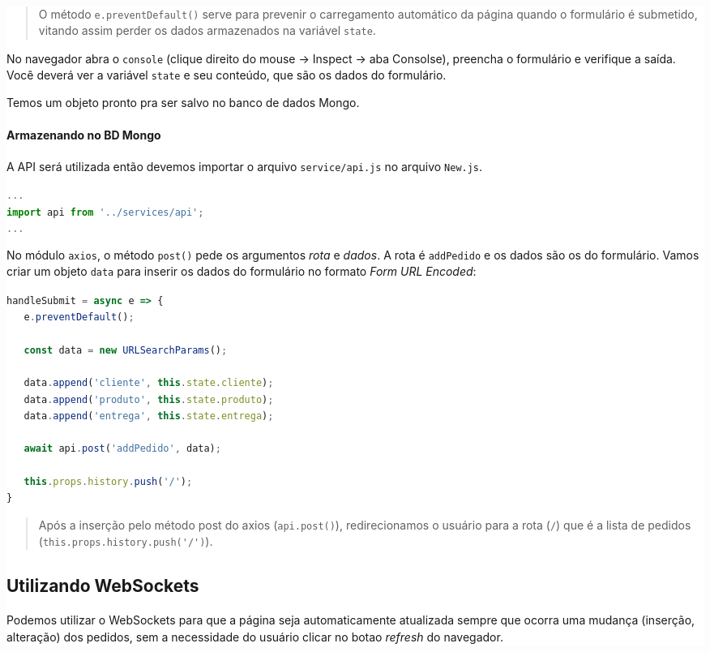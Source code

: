 ```js
```
> O método `e.preventDefault()` serve para prevenir o carregamento automático da página quando o formulário é submetido, vitando assim perder os dados armazenados na variável `state`.

No navegador abra o `console` (clique direito do mouse -> Inspect -> aba Consolse), preencha o formulário e verifique a saída. Você deverá ver a variável `state` e seu conteúdo, que são os dados do formulário.

Temos um objeto pronto pra ser salvo no banco de dados Mongo.

#### Armazenando no BD Mongo

A API será utilizada então devemos importar o arquivo `service/api.js` no arquivo `New.js`.

```js
...
import api from '../services/api';
...
```

No módulo `axios`, o método `post()` pede os argumentos *rota* e *dados*. A rota é `addPedido` e os dados são os do formulário. Vamos criar um objeto `data` para inserir os dados do formulário no formato *Form URL Encoded*:
 
 ```js
handleSubmit = async e => {
    e.preventDefault();

    const data = new URLSearchParams();
    
    data.append('cliente', this.state.cliente);
    data.append('produto', this.state.produto);
    data.append('entrega', this.state.entrega);

    await api.post('addPedido', data);
    
    this.props.history.push('/');
}
 ```

 > Após a inserção pelo método post do axios (`api.post()`), redirecionamos o usuário para a rota (`/`) que é a lista de pedidos (`this.props.history.push('/')`).

## Utilizando WebSockets

Podemos utilizar o WebSockets para que a página seja automaticamente atualizada sempre que ocorra uma mudança (inserção, alteração) dos pedidos, sem a necessidade do usuário clicar no botao *refresh* do navegador.

